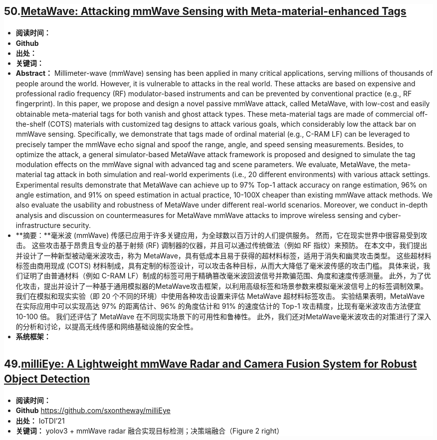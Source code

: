 
## 50.[MetaWave: Attacking mmWave Sensing with Meta-material-enhanced Tags](https://www.ndss-symposium.org/ndss-paper/metawave-attacking-mmwave-sensing-with-meta-material-enhanced-tags/)
- **阅读时间：** 
- **Github**
- **出处：**
- **关键词：** 
- **Abstract：** Millimeter-wave (mmWave) sensing has been applied in many critical applications, serving millions of thousands of people around the world. However, it is vulnerable to attacks in the real world. These attacks are based on expensive and professional radio frequency (RF) modulator-based instruments and can be prevented by conventional practice (e.g., RF fingerprint). In this paper, we propose and design a novel passive mmWave attack, called MetaWave, with low-cost and easily obtainable meta-material tags for both vanish and ghost attack types. These meta-material tags are made of commercial off-the-shelf (COTS) materials with customized tag designs to attack various goals, which considerably low the attack bar on mmWave sensing. Specifically, we demonstrate that tags made of ordinal material (e.g., C-RAM LF) can be leveraged to precisely tamper the mmWave echo signal and spoof the range, angle, and speed sensing measurements. Besides, to optimize the attack, a general simulator-based MetaWave attack framework is proposed and designed to simulate the tag modulation effects on the mmWave signal with advanced tag and scene parameters. We evaluate, MetaWave, the meta-material tag attack in both simulation and real-world experiments (i.e., 20 different environments) with various attack settings. Experimental results demonstrate that MetaWave can achieve up to 97% Top-1 attack accuracy on range estimation, 96% on angle estimation, and 91% on speed estimation in actual practice, 10-100X cheaper than existing mmWave attack methods. We also evaluate the usability and robustness of MetaWave under different real-world scenarios. Moreover, we conduct in-depth analysis and discussion on countermeasures for MetaWave mmWave attacks to improve wireless sensing and cyber-infrastructure security.
- **摘要：**毫米波 (mmWave) 传感已应用于许多关键应用，为全球数以百万计的人们提供服务。 然而，它在现实世界中很容易受到攻击。 这些攻击基于昂贵且专业的基于射频 (RF) 调制器的仪器，并且可以通过传统做法（例如 RF 指纹）来预防。 在本文中，我们提出并设计了一种新型被动毫米波攻击，称为 MetaWave，具有低成本且易于获得的超材料标签，适用于消失和幽灵攻击类型。 这些超材料标签由商用现成 (COTS) 材料制成，具有定制的标签设计，可以攻击各种目标，从而大大降低了毫米波传感的攻击门槛。 具体来说，我们证明了由普通材料（例如 C-RAM LF）制成的标签可用于精确篡改毫米波回波信号并欺骗范围、角度和速度传感测量。 此外，为了优化攻击，提出并设计了一种基于通用模拟器的MetaWave攻击框架，以利用高级标签和场景参数来模拟毫米波信号上的标签调制效果。 我们在模拟和现实实验（即 20 个不同的环境）中使用各种攻击设置来评估 MetaWave 超材料标签攻击。 实验结果表明，MetaWave 在实际应用中可以实现高达 97% 的距离估计、96% 的角度估计和 91% 的速度估计的 Top-1 攻击精度，比现有毫米波攻击方法便宜 10-100 倍。 我们还评估了 MetaWave 在不同现实场景下的可用性和鲁棒性。 此外，我们还对MetaWave毫米波攻击的对策进行了深入的分析和讨论，以提高无线传感和网络基础设施的安全性。
- **系统框架：**




## 49.[milliEye: A Lightweight mmWave Radar and Camera Fusion System for Robust Object Detection](https://www.semanticscholar.org/paper/milliEye%3A-A-Lightweight-mmWave-Radar-and-Camera-for-Shuai-Shen/8868779625b1b88b5b077f31e69a74e76eb3d82e)
- **阅读时间：** 
- **Github** https://github.com/sxontheway/milliEye
- **出处：** IoTDI’21
- **关键词：** yolov3 + mmWave radar 融合实现目标检测；决策端融合（Figure 2 right）